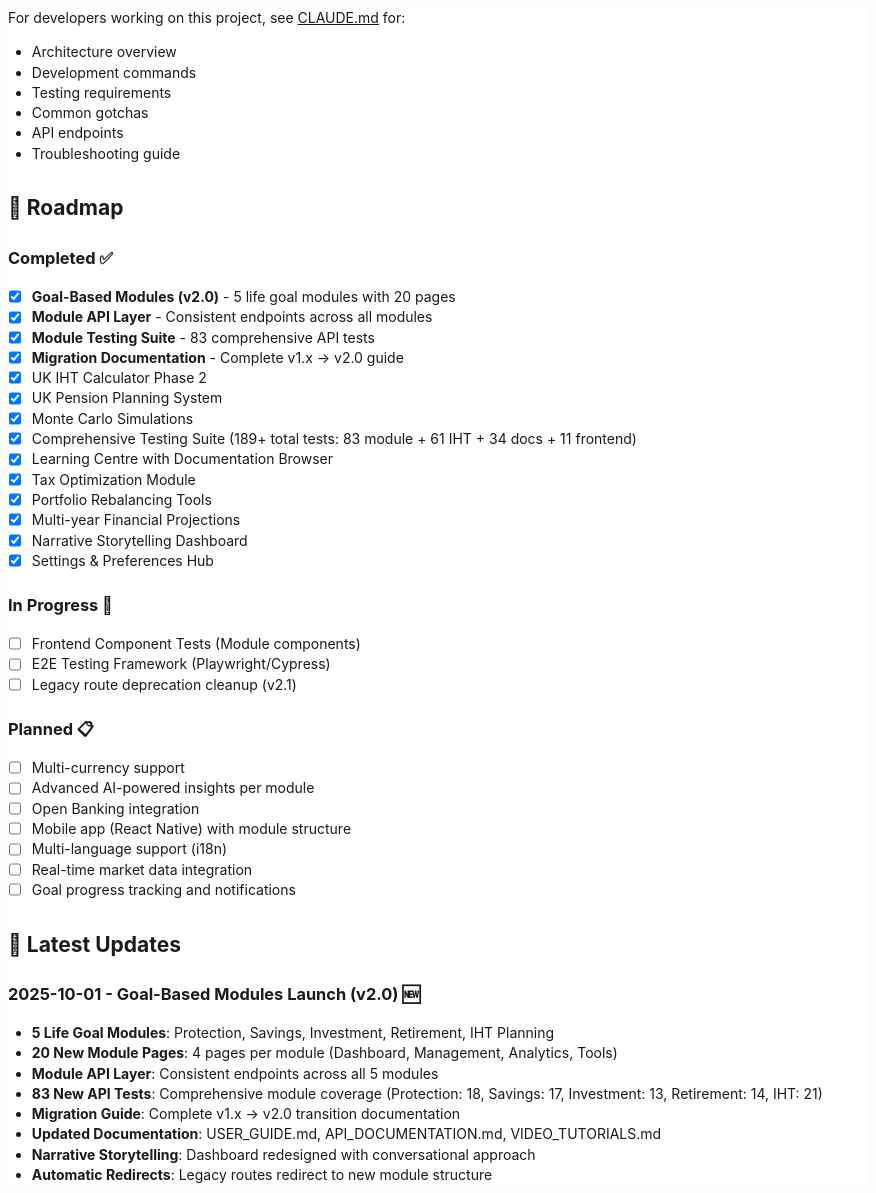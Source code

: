 For developers working on this project, see [CLAUDE.md](./CLAUDE.md) for:
- Architecture overview
- Development commands
- Testing requirements
- Common gotchas
- API endpoints
- Troubleshooting guide

## 🚧 Roadmap

### Completed ✅
- [x] **Goal-Based Modules (v2.0)** - 5 life goal modules with 20 pages
- [x] **Module API Layer** - Consistent endpoints across all modules
- [x] **Module Testing Suite** - 83 comprehensive API tests
- [x] **Migration Documentation** - Complete v1.x → v2.0 guide
- [x] UK IHT Calculator Phase 2
- [x] UK Pension Planning System
- [x] Monte Carlo Simulations
- [x] Comprehensive Testing Suite (189+ total tests: 83 module + 61 IHT + 34 docs + 11 frontend)
- [x] Learning Centre with Documentation Browser
- [x] Tax Optimization Module
- [x] Portfolio Rebalancing Tools
- [x] Multi-year Financial Projections
- [x] Narrative Storytelling Dashboard
- [x] Settings & Preferences Hub

### In Progress 🚧
- [ ] Frontend Component Tests (Module components)
- [ ] E2E Testing Framework (Playwright/Cypress)
- [ ] Legacy route deprecation cleanup (v2.1)

### Planned 📋
- [ ] Multi-currency support
- [ ] Advanced AI-powered insights per module
- [ ] Open Banking integration
- [ ] Mobile app (React Native) with module structure
- [ ] Multi-language support (i18n)
- [ ] Real-time market data integration
- [ ] Goal progress tracking and notifications

## 📅 Latest Updates

### 2025-10-01 - Goal-Based Modules Launch (v2.0) 🆕
- **5 Life Goal Modules**: Protection, Savings, Investment, Retirement, IHT Planning
- **20 New Module Pages**: 4 pages per module (Dashboard, Management, Analytics, Tools)
- **Module API Layer**: Consistent endpoints across all 5 modules
- **83 New API Tests**: Comprehensive module coverage (Protection: 18, Savings: 17, Investment: 13, Retirement: 14, IHT: 21)
- **Migration Guide**: Complete v1.x → v2.0 transition documentation
- **Updated Documentation**: USER_GUIDE.md, API_DOCUMENTATION.md, VIDEO_TUTORIALS.md
- **Narrative Storytelling**: Dashboard redesigned with conversational approach
- **Automatic Redirects**: Legacy routes redirect to new module structure
